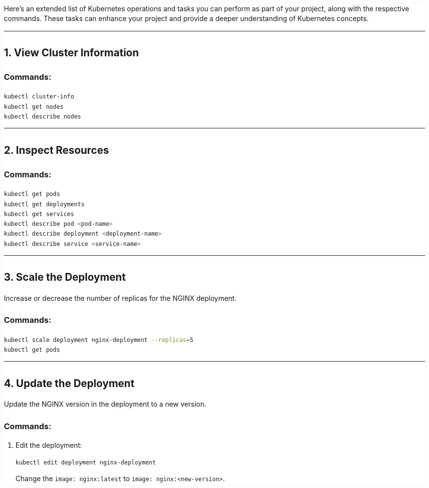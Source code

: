 Here’s an extended list of Kubernetes operations and tasks you can perform as part of your project, along with the respective commands. These tasks can enhance your project and provide a deeper understanding of Kubernetes concepts.

---

## 1. **View Cluster Information**

### Commands:
```bash
kubectl cluster-info
kubectl get nodes
kubectl describe nodes
```

---

## 2. **Inspect Resources**

### Commands:
```bash
kubectl get pods
kubectl get deployments
kubectl get services
kubectl describe pod <pod-name>
kubectl describe deployment <deployment-name>
kubectl describe service <service-name>
```

---

## 3. **Scale the Deployment**

Increase or decrease the number of replicas for the NGINX deployment.

### Commands:
```bash
kubectl scale deployment nginx-deployment --replicas=5
kubectl get pods
```

---

## 4. **Update the Deployment**

Update the NGINX version in the deployment to a new version.

### Commands:
1. Edit the deployment:
   ```bash
   kubectl edit deployment nginx-deployment
   ```
   Change the `image: nginx:latest` to `image: nginx:<new-version>`.
